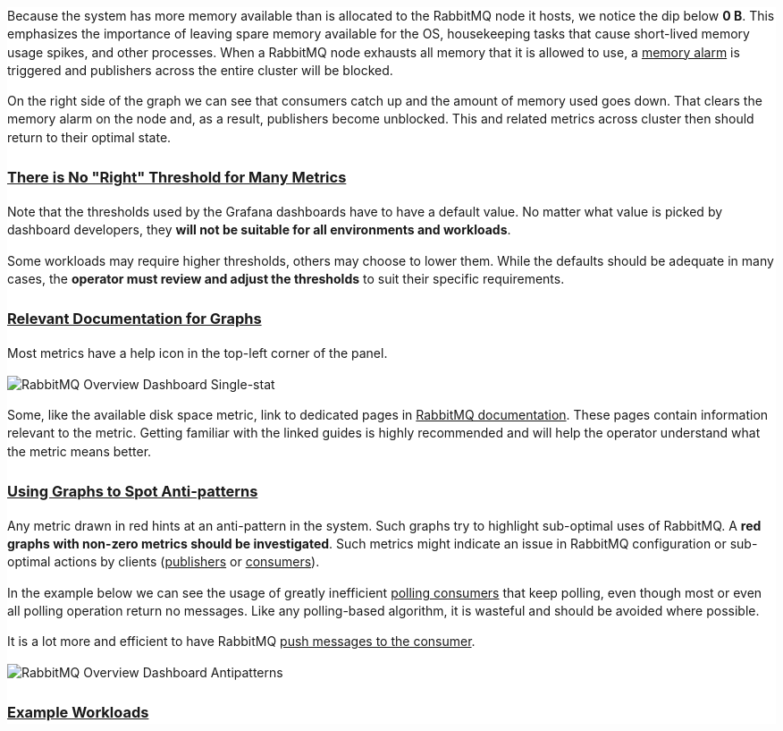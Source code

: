 Because the system has more memory available than is allocated to the RabbitMQ node it hosts, we notice the dip below **0 B**. This emphasizes the importance of leaving spare memory available for the OS, housekeeping tasks that cause short-lived memory usage spikes, and other processes. When a RabbitMQ node exhausts all memory that it is allowed to use, a [memory alarm](https://www.rabbitmq.com/alarms.html) is triggered and publishers across the entire cluster will be blocked.

On the right side of the graph we can see that consumers catch up and the amount of memory used goes down. That clears the memory alarm on the node and, as a result, publishers become unblocked. This and related metrics across cluster then should return to their optimal state.

### [There is No "Right" Threshold for Many Metrics](https://www.rabbitmq.com/prometheus.html#graph-thresholds-are-system-specific)

Note that the thresholds used by the Grafana dashboards have to have a default value. No matter what value is picked by dashboard developers, they **will not be suitable for all environments and workloads**.

Some workloads may require higher thresholds, others may choose to lower them. While the defaults should be adequate in many cases, the **operator must review and adjust the thresholds** to suit their specific requirements.

### [Relevant Documentation for Graphs](https://www.rabbitmq.com/prometheus.html#graph-documentation)

Most metrics have a help icon in the top-left corner of the panel.

![RabbitMQ Overview Dashboard Single-stat](https://www.rabbitmq.com/img/rabbitmq-overview-dashboard-disk-documentation.png)

Some, like the available disk space metric, link to dedicated pages in [RabbitMQ documentation](https://www.rabbitmq.com/documentation.html). These pages contain information relevant to the metric. Getting familiar with the linked guides is highly recommended and will help the operator understand what the metric means better.

### [Using Graphs to Spot Anti-patterns](https://www.rabbitmq.com/prometheus.html#spot-anti-pattern)

Any metric drawn in red hints at an anti-pattern in the system. Such graphs try to highlight sub-optimal uses of RabbitMQ. A **red graphs with non-zero metrics should be investigated**. Such metrics might indicate an issue in RabbitMQ configuration or sub-optimal actions by clients ([publishers](https://www.rabbitmq.com/publishers.html) or [consumers](https://www.rabbitmq.com/consumers.html)).

In the example below we can see the usage of greatly inefficient [polling consumers](https://www.rabbitmq.com/consumers.html#fetching) that keep polling, even though most or even all polling operation return no messages. Like any polling-based algorithm, it is wasteful and should be avoided where possible.

It is a lot more and efficient to have RabbitMQ [push messages to the consumer](https://www.rabbitmq.com/consumers.html).

![RabbitMQ Overview Dashboard Antipatterns](https://www.rabbitmq.com/img/rabbitmq-overview-dashboard-antipattern.png)

### [Example Workloads](https://www.rabbitmq.com/prometheus.html#example-workloads)
